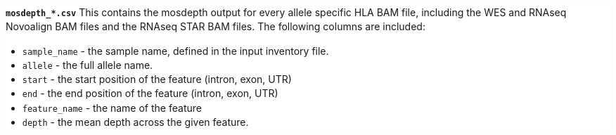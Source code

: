**`mosdepth_*.csv`**
This contains the mosdepth output for every allele specific HLA BAM file, including the WES and RNAseq Novoalign BAM files and the RNAseq STAR BAM files. The following columns are included:
* `sample_name` - the sample name, defined in the input inventory file.
* `allele` - the full allele name. 
* `start` - the start position of the feature (intron, exon, UTR)
* `end` - the end position of the feature (intron, exon, UTR)
* `feature_name` - the name of the feature
* `depth` - the mean depth across the given feature.

